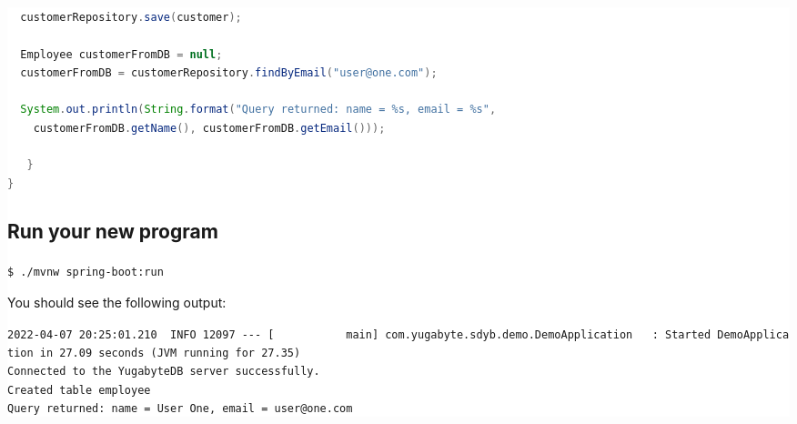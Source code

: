 ```java
  customerRepository.save(customer);
  
  Employee customerFromDB = null;
  customerFromDB = customerRepository.findByEmail("user@one.com");
  
  System.out.println(String.format("Query returned: name = %s, email = %s",
    customerFromDB.getName(), customerFromDB.getEmail()));
  
   }
}
```

## Run your new program

```sh
$ ./mvnw spring-boot:run
```

You should see the following output:

```output
2022-04-07 20:25:01.210  INFO 12097 --- [           main] com.yugabyte.sdyb.demo.DemoApplication   : Started DemoApplication in 27.09 seconds (JVM running for 27.35)
Connected to the YugabyteDB server successfully.
Created table employee
Query returned: name = User One, email = user@one.com
```
